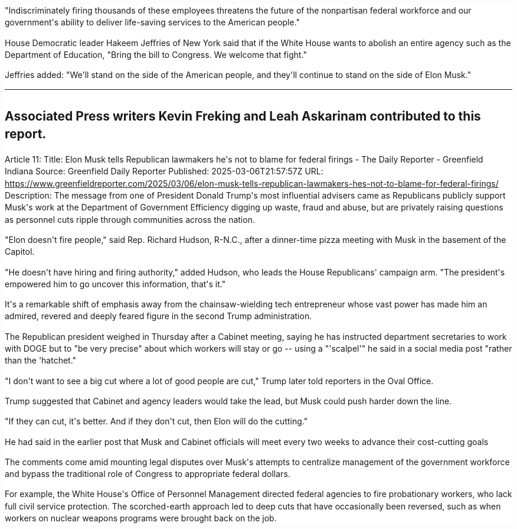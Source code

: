 "Indiscriminately firing thousands of these employees threatens the future of the nonpartisan federal workforce and our government's ability to deliver life-saving services to the American people."

House Democratic leader Hakeem Jeffries of New York said that if the White House wants to abolish an entire agency such as the Department of Education, "Bring the bill to Congress. We welcome that fight."

Jeffries added: "We'll stand on the side of the American people, and they'll continue to stand on the side of Elon Musk."

___

Associated Press writers Kevin Freking and Leah Askarinam contributed to this report.
--------------------------------------------------------------------------------

Article 11:
Title: Elon Musk tells Republican lawmakers he's not to blame for federal firings - The Daily Reporter - Greenfield Indiana
Source: Greenfield Daily Reporter
Published: 2025-03-06T21:57:57Z
URL: https://www.greenfieldreporter.com/2025/03/06/elon-musk-tells-republican-lawmakers-hes-not-to-blame-for-federal-firings/
Description: The message from one of President Donald Trump's most influential advisers came as Republicans publicly support Musk's work at the Department of Government Efficiency digging up waste, fraud and abuse, but are privately raising questions as personnel cuts ripple through communities across the nation.

"Elon doesn't fire people," said Rep. Richard Hudson, R-N.C., after a dinner-time pizza meeting with Musk in the basement of the Capitol.

"He doesn't have hiring and firing authority," added Hudson, who leads the House Republicans' campaign arm. "The president's empowered him to go uncover this information, that's it."

It's a remarkable shift of emphasis away from the chainsaw-wielding tech entrepreneur whose vast power has made him an admired, revered and deeply feared figure in the second Trump administration.

The Republican president weighed in Thursday after a Cabinet meeting, saying he has instructed department secretaries to work with DOGE but to "be very precise" about which workers will stay or go -- using a "'scalpel'" he said in a social media post "rather than the 'hatchet."

"I don't want to see a big cut where a lot of good people are cut," Trump later told reporters in the Oval Office.

Trump suggested that Cabinet and agency leaders would take the lead, but Musk could push harder down the line.

"If they can cut, it's better. And if they don't cut, then Elon will do the cutting."

He had said in the earlier post that Musk and Cabinet officials will meet every two weeks to advance their cost-cutting goals

The comments come amid mounting legal disputes over Musk's attempts to centralize management of the government workforce and bypass the traditional role of Congress to appropriate federal dollars.

For example, the White House's Office of Personnel Management directed federal agencies to fire probationary workers, who lack full civil service protection. The scorched-earth approach led to deep cuts that have occasionally been reversed, such as when workers on nuclear weapons programs were brought back on the job.
